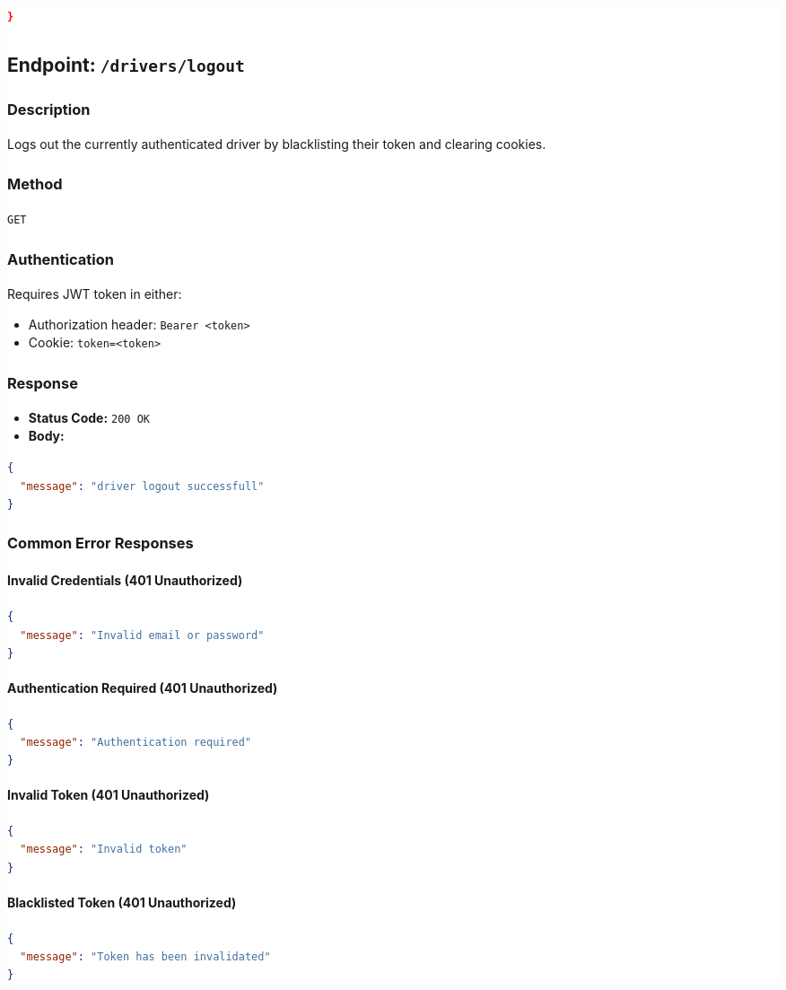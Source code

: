 ```json
}
```

## Endpoint: `/drivers/logout`

### Description
Logs out the currently authenticated driver by blacklisting their token and clearing cookies.

### Method
`GET`

### Authentication
Requires JWT token in either:
- Authorization header: `Bearer <token>`
- Cookie: `token=<token>`

### Response
- **Status Code:** `200 OK`
- **Body:**
```json
{
  "message": "driver logout successfull"
}
```

### Common Error Responses

#### Invalid Credentials (401 Unauthorized)
```json
{
  "message": "Invalid email or password"
}
```

#### Authentication Required (401 Unauthorized)
```json
{
  "message": "Authentication required"
}
```

#### Invalid Token (401 Unauthorized)
```json
{
  "message": "Invalid token"
}
```

#### Blacklisted Token (401 Unauthorized)
```json
{
  "message": "Token has been invalidated"
}
```
